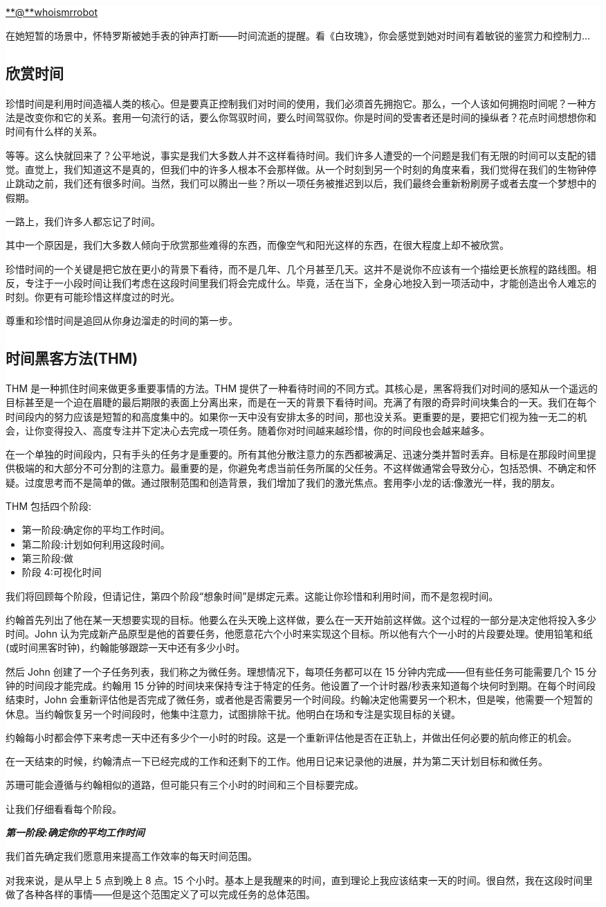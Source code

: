 [**@**whoismrrobot](https://twitter.com/whoismrrobot)

在她短暂的场景中，怀特罗斯被她手表的钟声打断——时间流逝的提醒。看《白玫瑰》，你会感觉到她对时间有着敏锐的鉴赏力和控制力…

## 欣赏时间

珍惜时间是利用时间造福人类的核心。但是要真正控制我们对时间的使用，我们必须首先拥抱它。那么，一个人该如何拥抱时间呢？一种方法是改变你和它的关系。套用一句流行的话，要么你驾驭时间，要么时间驾驭你。你是时间的受害者还是时间的操纵者？花点时间想想你和时间有什么样的关系。

等等。这么快就回来了？公平地说，事实是我们大多数人并不这样看待时间。我们许多人遭受的一个问题是我们有无限的时间可以支配的错觉。直觉上，我们知道这不是真的，但我们中的许多人根本不会那样做。从一个时刻到另一个时刻的角度来看，我们觉得在我们的生物钟停止跳动之前，我们还有很多时间。当然，我们可以腾出一些？所以一项任务被推迟到以后，我们最终会重新粉刷房子或者去度一个梦想中的假期。

一路上，我们许多人都忘记了时间。

其中一个原因是，我们大多数人倾向于欣赏那些难得的东西，而像空气和阳光这样的东西，在很大程度上却不被欣赏。

珍惜时间的一个关键是把它放在更小的背景下看待，而不是几年、几个月甚至几天。这并不是说你不应该有一个描绘更长旅程的路线图。相反，专注于一小段时间让我们考虑在这段时间里我们将会完成什么。毕竟，活在当下，全身心地投入到一项活动中，才能创造出令人难忘的时刻。你更有可能珍惜这样度过的时光。

尊重和珍惜时间是追回从你身边溜走的时间的第一步。

## 时间黑客方法(THM)

THM 是一种抓住时间来做更多重要事情的方法。THM 提供了一种看待时间的不同方式。其核心是，黑客将我们对时间的感知从一个遥远的目标甚至是一个迫在眉睫的最后期限的表面上分离出来，而是在一天的背景下看待时间。充满了有限的奇异时间块集合的一天。我们在每个时间段内的努力应该是短暂的和高度集中的。如果你一天中没有安排太多的时间，那也没关系。更重要的是，要把它们视为独一无二的机会，让你变得投入、高度专注并下定决心去完成一项任务。随着你对时间越来越珍惜，你的时间段也会越来越多。

在一个单独的时间段内，只有手头的任务才是重要的。所有其他分散注意力的东西都被满足、迅速分类并暂时丢弃。目标是在那段时间里提供极端的和大部分不可分割的注意力。最重要的是，你避免考虑当前任务所属的父任务。不这样做通常会导致分心，包括恐惧、不确定和怀疑。过度思考而不是简单的做。通过限制范围和创造背景，我们增加了我们的激光焦点。套用李小龙的话:像激光一样，我的朋友。

THM 包括四个阶段:

*   第一阶段:确定你的平均工作时间。
*   第二阶段:计划如何利用这段时间。
*   第三阶段:做
*   阶段 4:可视化时间

我们将回顾每个阶段，但请记住，第四个阶段“想象时间”是绑定元素。这能让你珍惜和利用时间，而不是忽视时间。

约翰首先列出了他在某一天想要实现的目标。他要么在头天晚上这样做，要么在一天开始前这样做。这个过程的一部分是决定他将投入多少时间。John 认为完成新产品原型是他的首要任务，他愿意花六个小时来实现这个目标。所以他有六个一小时的片段要处理。使用铅笔和纸(或时间黑客时钟)，约翰能够跟踪一天中还有多少小时。

然后 John 创建了一个子任务列表，我们称之为微任务。理想情况下，每项任务都可以在 15 分钟内完成——但有些任务可能需要几个 15 分钟的时间段才能完成。约翰用 15 分钟的时间块来保持专注于特定的任务。他设置了一个计时器/秒表来知道每个块何时到期。在每个时间段结束时，John 会重新评估他是否完成了微任务，或者他是否需要另一个时间段。约翰决定他需要另一个积木，但是唉，他需要一个短暂的休息。当约翰恢复另一个时间段时，他集中注意力，试图排除干扰。他明白在场和专注是实现目标的关键。

约翰每小时都会停下来考虑一天中还有多少个一小时的时段。这是一个重新评估他是否在正轨上，并做出任何必要的航向修正的机会。

在一天结束的时候，约翰清点一下已经完成的工作和还剩下的工作。他用日记来记录他的进展，并为第二天计划目标和微任务。

苏珊可能会遵循与约翰相似的道路，但可能只有三个小时的时间和三个目标要完成。

让我们仔细看看每个阶段。

***第一阶段:确定你的平均工作时间***

我们首先确定我们愿意用来提高工作效率的每天时间范围。

对我来说，是从早上 5 点到晚上 8 点。15 个小时。基本上是我醒来的时间，直到理论上我应该结束一天的时间。很自然，我在这段时间里做了各种各样的事情——但是这个范围定义了可以完成任务的总体范围。
